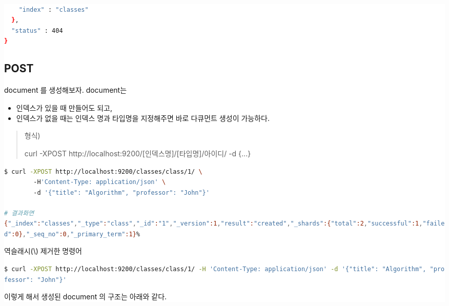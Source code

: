 ```bash
    "index" : "classes"
  },
  "status" : 404
}
```



## POST

document 를 생성해보자. document는 

- 인덱스가 있을 때 만들어도 되고, 
- 인덱스가 없을 때는 인덱스 명과 타입명을 지정해주면 바로 다큐먼트 생성이 가능하다.

> 형식)  
>
> curl -XPOST http://localhost:9200/[인덱스명]/[타입명]/아이디/ -d {...}

```bash
$ curl -XPOST http://localhost:9200/classes/class/1/ \ 
		-H'Content-Type: application/json' \ 
		-d '{"title": "Algorithm", "professor": "John"}'
		
# 결과화면
{"_index":"classes","_type":"class","_id":"1","_version":1,"result":"created","_shards":{"total":2,"successful":1,"failed":0},"_seq_no":0,"_primary_term":1}%
```

역슬래시(\\) 제거한 명령어

```bash
$ curl -XPOST http://localhost:9200/classes/class/1/ -H 'Content-Type: application/json' -d '{"title": "Algorithm", "professor": "John"}'
```



이렇게 해서 생성된 document 의 구조는 아래와 같다.
